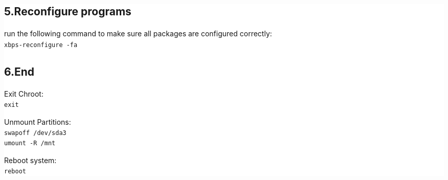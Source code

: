 
## 5.Reconfigure programs
run the following command to make sure all packages are configured correctly: \
`xbps-reconfigure -fa`

## 6.End
Exit Chroot: \
`exit`

Unmount Partitions: \
`swapoff /dev/sda3` \
`umount -R /mnt`

Reboot system: \
`reboot`
